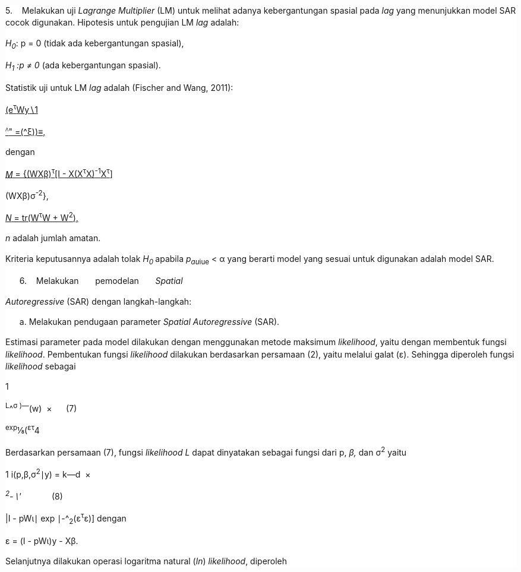 <p><span class="font9">5. &nbsp;&nbsp;&nbsp;Melakukan uji </span><span class="font9" style="font-style:italic;">Lagrange Multiplier</span><span class="font9"> (LM) untuk melihat adanya kebergantungan spasial pada </span><span class="font9" style="font-style:italic;">lag</span><span class="font9"> yang menunjukkan model SAR cocok digunakan. Hipotesis untuk pengujian LM </span><span class="font9" style="font-style:italic;">lag</span><span class="font9"> adalah:</span></p></li></ul>
<p><span class="font9" style="font-style:italic;">H<sub>0</sub></span><span class="font9">: p = 0 (tidak ada kebergantungan spasial),</span></p>
<p><span class="font9" style="font-style:italic;">H<sub>1</sub> :p ≠ 0</span><span class="font9"> (ada kebergantungan spasial).</span></p>
<p><span class="font9">Statistik uji untuk LM </span><span class="font9" style="font-style:italic;">lag</span><span class="font9"> adalah (</span><span class="font10">Fischer and Wang, 2011</span><span class="font9">):</span></p>
<p><a href="#bookmark6"><span class="font9">(e<sup>τ</sup>Wy</span><span class="font3">∖</span><span class="font9">1</span></a></p>
<p><a href="#bookmark7"><span class="font9" style="font-variant:small-caps;"><sup>λ</sup>&quot;</span><span class="font9"> =(^ξ))≡,</span></a></p>
<p><span class="font9">dengan</span></p>
<p><a href="#bookmark8"><span class="font9" style="font-style:italic;">M</span><span class="font9"> = {(WXβ)<sup>τ</sup>[I - X(X<sup>τ</sup>X)<sup>-1</sup>X<sup>τ</sup>]</span></a></p>
<p><span class="font9">(WXβ)σ<sup>-2</sup>},</span></p>
<p><a href="#bookmark9"><span class="font9" style="font-style:italic;">N</span><span class="font9"> = tr(W<sup>τ</sup>W + W<sup>2</sup>),</span></a></p>
<p><span class="font9" style="font-style:italic;">n</span><span class="font9"> adalah jumlah amatan.</span></p>
<p><span class="font9">Kriteria keputusannya adalah tolak </span><span class="font9" style="font-style:italic;">H<sub>0 </sub></span><span class="font9">apabila </span><span class="font9" style="font-style:italic;">p<sub>au</sub></span><span class="font9"><sub>iue</sub> &lt;&nbsp;α yang berarti model yang sesuai untuk digunakan adalah model SAR.</span></p>
<ul style="list-style:none;"><li>
<p><span class="font9">6. &nbsp;&nbsp;&nbsp;Melakukan &nbsp;&nbsp;&nbsp;&nbsp;&nbsp;&nbsp;pemodelan &nbsp;&nbsp;&nbsp;&nbsp;&nbsp;&nbsp;</span><span class="font9" style="font-style:italic;">Spatial</span></p></li></ul>
<p><span class="font9" style="font-style:italic;">Autoregressive</span><span class="font9"> (SAR) dengan langkah-langkah:</span></p>
<ul style="list-style:none;"><li>
<p><span class="font9">a. Melakukan pendugaan parameter </span><span class="font9" style="font-style:italic;">Spatial Autoregressive</span><span class="font9"> (SAR).</span></p></li></ul>
<p><span class="font9">Estimasi parameter pada model dilakukan dengan menggunakan metode maksimum </span><span class="font9" style="font-style:italic;">likelihood</span><span class="font9">, yaitu dengan membentuk fungsi </span><span class="font9" style="font-style:italic;">likelihood</span><span class="font9">. Pembentukan fungsi </span><span class="font9" style="font-style:italic;">likelihood</span><span class="font9"> dilakukan berdasarkan persamaan (2), yaitu melalui galat (ε). Sehingga diperoleh fungsi </span><span class="font9" style="font-style:italic;">likelihood </span><span class="font9">sebagai</span></p>
<p><span class="font9">1</span></p>
<p><span class="font9"><sup>L</sup>^<sup>σ )—</sup>(w) &nbsp;× &nbsp;&nbsp;&nbsp;&nbsp;&nbsp;(7)</span></p>
<p><span class="font9"><sup>exp</sup>⅛(<sup>ετ</sup>4</span></p>
<p><span class="font9">Berdasarkan persamaan (7), fungsi </span><span class="font9" style="font-style:italic;">likelihood L</span><span class="font9"> dapat dinyatakan sebagai fungsi dari p, </span><span class="font9" style="font-style:italic;">β,</span><span class="font9"> dan σ<sup>2</sup> yaitu</span></p>
<p><span class="font9">1 i(p,β,σ<sup>2</sup></span><span class="font3">∣</span><span class="font9">y) = k—d &nbsp;×</span></p>
<p><span class="font9" style="font-style:italic;"><sup>2</sup>-∖'</span><span class="font9"> &nbsp;&nbsp;&nbsp;&nbsp;&nbsp;&nbsp;&nbsp;&nbsp;&nbsp;&nbsp;&nbsp;&nbsp;(8)</span></p>
<p><span class="font10">|I - pW</span><span class="font7">ι</span><span class="font4">∣</span><span class="font10"> exp </span><span class="font4">∣</span><span class="font10">-^<sub>2</sub>(ε<sup>τ</sup>ε)] </span><span class="font9">dengan</span></p>
<p><span class="font9">ε = (I - pW</span><span class="font6">ι</span><span class="font9">)y - Xβ.</span></p>
<p><span class="font9">Selanjutnya dilakukan operasi logaritma natural (</span><span class="font9" style="font-style:italic;">ln</span><span class="font9">) </span><span class="font9" style="font-style:italic;">likelihood</span><span class="font9">, diperoleh</span></p>